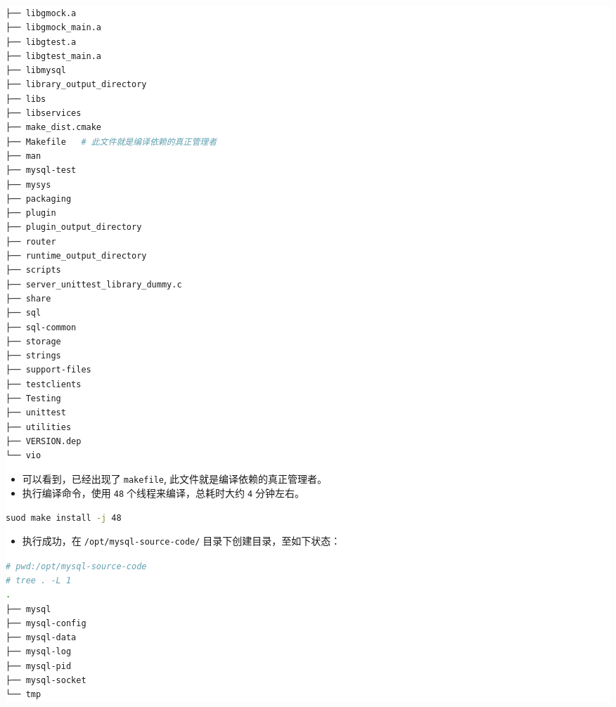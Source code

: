 ```sh
├── libgmock.a
├── libgmock_main.a
├── libgtest.a
├── libgtest_main.a
├── libmysql
├── library_output_directory
├── libs
├── libservices
├── make_dist.cmake
├── Makefile   # 此文件就是编译依赖的真正管理者
├── man
├── mysql-test
├── mysys
├── packaging
├── plugin
├── plugin_output_directory
├── router
├── runtime_output_directory
├── scripts
├── server_unittest_library_dummy.c
├── share
├── sql
├── sql-common
├── storage
├── strings
├── support-files
├── testclients
├── Testing
├── unittest
├── utilities
├── VERSION.dep
└── vio
```

- 可以看到，已经出现了 `makefile`, 此文件就是编译依赖的真正管理者。
- 执行编译命令，使用 `48` 个线程来编译，总耗时大约 `4` 分钟左右。

```sh
suod make install -j 48 
```

- 执行成功，在 `/opt/mysql-source-code/` 目录下创建目录，至如下状态：

```sh
# pwd:/opt/mysql-source-code
# tree . -L 1
.
├── mysql
├── mysql-config
├── mysql-data
├── mysql-log
├── mysql-pid
├── mysql-socket
└── tmp
```
